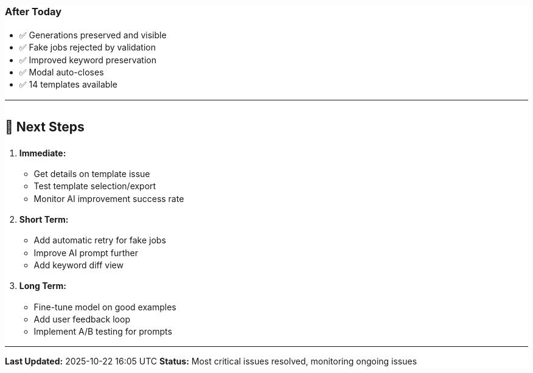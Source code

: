 ### After Today
- ✅ Generations preserved and visible
- ✅ Fake jobs rejected by validation
- ✅ Improved keyword preservation
- ✅ Modal auto-closes
- ✅ 14 templates available

---

## 🎯 **Next Steps**

1. **Immediate:**
   - Get details on template issue
   - Test template selection/export
   - Monitor AI improvement success rate

2. **Short Term:**
   - Add automatic retry for fake jobs
   - Improve AI prompt further
   - Add keyword diff view

3. **Long Term:**
   - Fine-tune model on good examples
   - Add user feedback loop
   - Implement A/B testing for prompts

---

**Last Updated:** 2025-10-22 16:05 UTC
**Status:** Most critical issues resolved, monitoring ongoing issues
